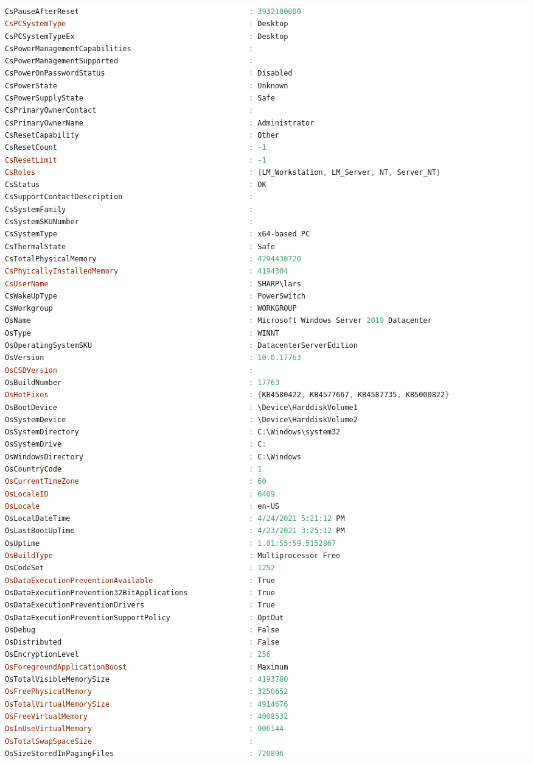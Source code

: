 ```powershell
CsPauseAfterReset                                       : 3932100000
CsPCSystemType                                          : Desktop
CsPCSystemTypeEx                                        : Desktop
CsPowerManagementCapabilities                           :
CsPowerManagementSupported                              :
CsPowerOnPasswordStatus                                 : Disabled
CsPowerState                                            : Unknown
CsPowerSupplyState                                      : Safe
CsPrimaryOwnerContact                                   :
CsPrimaryOwnerName                                      : Administrator
CsResetCapability                                       : Other
CsResetCount                                            : -1
CsResetLimit                                            : -1
CsRoles                                                 : {LM_Workstation, LM_Server, NT, Server_NT}
CsStatus                                                : OK
CsSupportContactDescription                             :
CsSystemFamily                                          :
CsSystemSKUNumber                                       :
CsSystemType                                            : x64-based PC
CsThermalState                                          : Safe
CsTotalPhysicalMemory                                   : 4294430720
CsPhyicallyInstalledMemory                              : 4194304
CsUserName                                              : SHARP\lars
CsWakeUpType                                            : PowerSwitch
CsWorkgroup                                             : WORKGROUP
OsName                                                  : Microsoft Windows Server 2019 Datacenter
OsType                                                  : WINNT
OsOperatingSystemSKU                                    : DatacenterServerEdition
OsVersion                                               : 10.0.17763
OsCSDVersion                                            :
OsBuildNumber                                           : 17763
OsHotFixes                                              : {KB4580422, KB4577667, KB4587735, KB5000822}
OsBootDevice                                            : \Device\HarddiskVolume1
OsSystemDevice                                          : \Device\HarddiskVolume2
OsSystemDirectory                                       : C:\Windows\system32
OsSystemDrive                                           : C:
OsWindowsDirectory                                      : C:\Windows
OsCountryCode                                           : 1
OsCurrentTimeZone                                       : 60
OsLocaleID                                              : 0409
OsLocale                                                : en-US
OsLocalDateTime                                         : 4/24/2021 5:21:12 PM
OsLastBootUpTime                                        : 4/23/2021 3:25:12 PM
OsUptime                                                : 1.01:55:59.5152867
OsBuildType                                             : Multiprocessor Free
OsCodeSet                                               : 1252
OsDataExecutionPreventionAvailable                      : True
OsDataExecutionPrevention32BitApplications              : True
OsDataExecutionPreventionDrivers                        : True
OsDataExecutionPreventionSupportPolicy                  : OptOut
OsDebug                                                 : False
OsDistributed                                           : False
OsEncryptionLevel                                       : 256
OsForegroundApplicationBoost                            : Maximum
OsTotalVisibleMemorySize                                : 4193780
OsFreePhysicalMemory                                    : 3250652
OsTotalVirtualMemorySize                                : 4914676
OsFreeVirtualMemory                                     : 4008532
OsInUseVirtualMemory                                    : 906144
OsTotalSwapSpaceSize                                    :
OsSizeStoredInPagingFiles                               : 720896
```